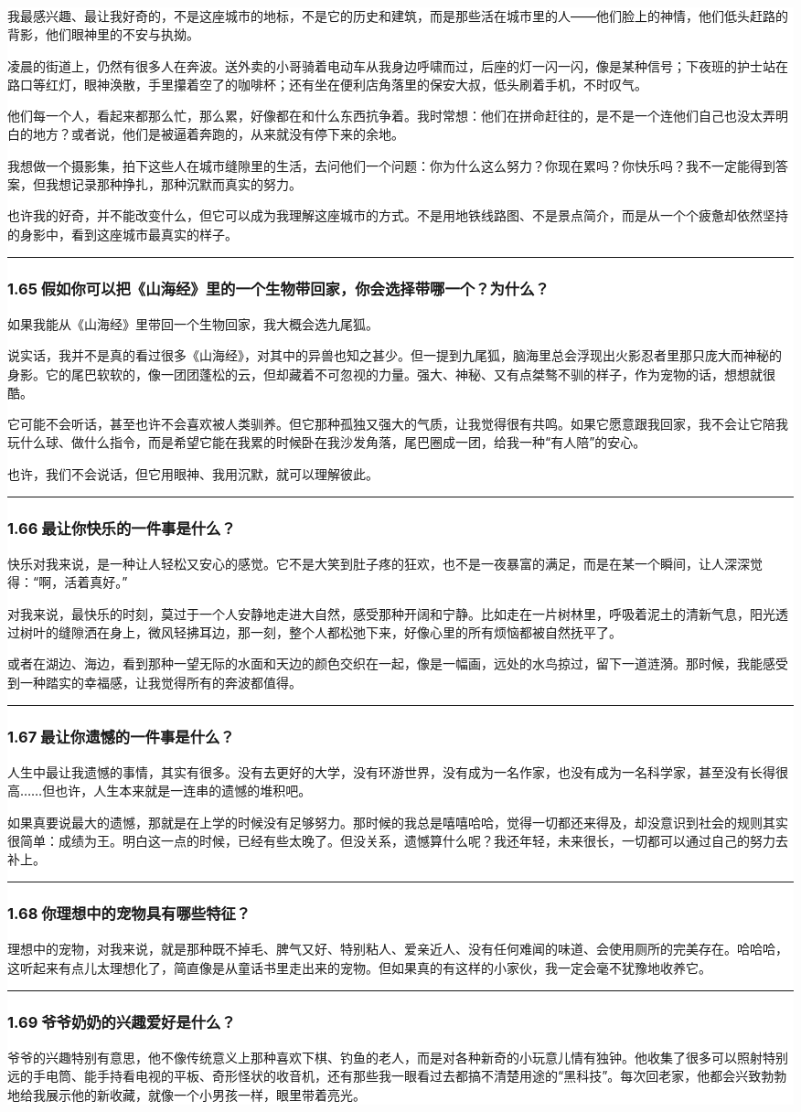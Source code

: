 我最感兴趣、最让我好奇的，不是这座城市的地标，不是它的历史和建筑，而是那些活在城市里的人——他们脸上的神情，他们低头赶路的背影，他们眼神里的不安与执拗。

凌晨的街道上，仍然有很多人在奔波。送外卖的小哥骑着电动车从我身边呼啸而过，后座的灯一闪一闪，像是某种信号；下夜班的护士站在路口等红灯，眼神涣散，手里攥着空了的咖啡杯；还有坐在便利店角落里的保安大叔，低头刷着手机，不时叹气。

他们每一个人，看起来都那么忙，那么累，好像都在和什么东西抗争着。我时常想：他们在拼命赶往的，是不是一个连他们自己也没太弄明白的地方？或者说，他们是被逼着奔跑的，从来就没有停下来的余地。

我想做一个摄影集，拍下这些人在城市缝隙里的生活，去问他们一个问题：你为什么这么努力？你现在累吗？你快乐吗？我不一定能得到答案，但我想记录那种挣扎，那种沉默而真实的努力。

也许我的好奇，并不能改变什么，但它可以成为我理解这座城市的方式。不是用地铁线路图、不是景点简介，而是从一个个疲惫却依然坚持的身影中，看到这座城市最真实的样子。

---

### 1.65 假如你可以把《山海经》里的一个生物带回家，你会选择带哪一个？为什么？

如果我能从《山海经》里带回一个生物回家，我大概会选九尾狐。

说实话，我并不是真的看过很多《山海经》，对其中的异兽也知之甚少。但一提到九尾狐，脑海里总会浮现出火影忍者里那只庞大而神秘的身影。它的尾巴软软的，像一团团蓬松的云，但却藏着不可忽视的力量。强大、神秘、又有点桀骜不驯的样子，作为宠物的话，想想就很酷。

它可能不会听话，甚至也许不会喜欢被人类驯养。但它那种孤独又强大的气质，让我觉得很有共鸣。如果它愿意跟我回家，我不会让它陪我玩什么球、做什么指令，而是希望它能在我累的时候卧在我沙发角落，尾巴圈成一团，给我一种“有人陪”的安心。

也许，我们不会说话，但它用眼神、我用沉默，就可以理解彼此。

---

### 1.66 最让你快乐的一件事是什么？

快乐对我来说，是一种让人轻松又安心的感觉。它不是大笑到肚子疼的狂欢，也不是一夜暴富的满足，而是在某一个瞬间，让人深深觉得：“啊，活着真好。”

对我来说，最快乐的时刻，莫过于一个人安静地走进大自然，感受那种开阔和宁静。比如走在一片树林里，呼吸着泥土的清新气息，阳光透过树叶的缝隙洒在身上，微风轻拂耳边，那一刻，整个人都松弛下来，好像心里的所有烦恼都被自然抚平了。

或者在湖边、海边，看到那种一望无际的水面和天边的颜色交织在一起，像是一幅画，远处的水鸟掠过，留下一道涟漪。那时候，我能感受到一种踏实的幸福感，让我觉得所有的奔波都值得。

---

### 1.67 最让你遗憾的一件事是什么？

人生中最让我遗憾的事情，其实有很多。没有去更好的大学，没有环游世界，没有成为一名作家，也没有成为一名科学家，甚至没有长得很高……但也许，人生本来就是一连串的遗憾的堆积吧。

如果真要说最大的遗憾，那就是在上学的时候没有足够努力。那时候的我总是嘻嘻哈哈，觉得一切都还来得及，却没意识到社会的规则其实很简单：成绩为王。明白这一点的时候，已经有些太晚了。但没关系，遗憾算什么呢？我还年轻，未来很长，一切都可以通过自己的努力去补上。

---

### 1.68 你理想中的宠物具有哪些特征？

理想中的宠物，对我来说，就是那种既不掉毛、脾气又好、特别粘人、爱亲近人、没有任何难闻的味道、会使用厕所的完美存在。哈哈哈，这听起来有点儿太理想化了，简直像是从童话书里走出来的宠物。但如果真的有这样的小家伙，我一定会毫不犹豫地收养它。

---

### 1.69 爷爷奶奶的兴趣爱好是什么？

爷爷的兴趣特别有意思，他不像传统意义上那种喜欢下棋、钓鱼的老人，而是对各种新奇的小玩意儿情有独钟。他收集了很多可以照射特别远的手电筒、能手持看电视的平板、奇形怪状的收音机，还有那些我一眼看过去都搞不清楚用途的“黑科技”。每次回老家，他都会兴致勃勃地给我展示他的新收藏，就像一个小男孩一样，眼里带着亮光。
